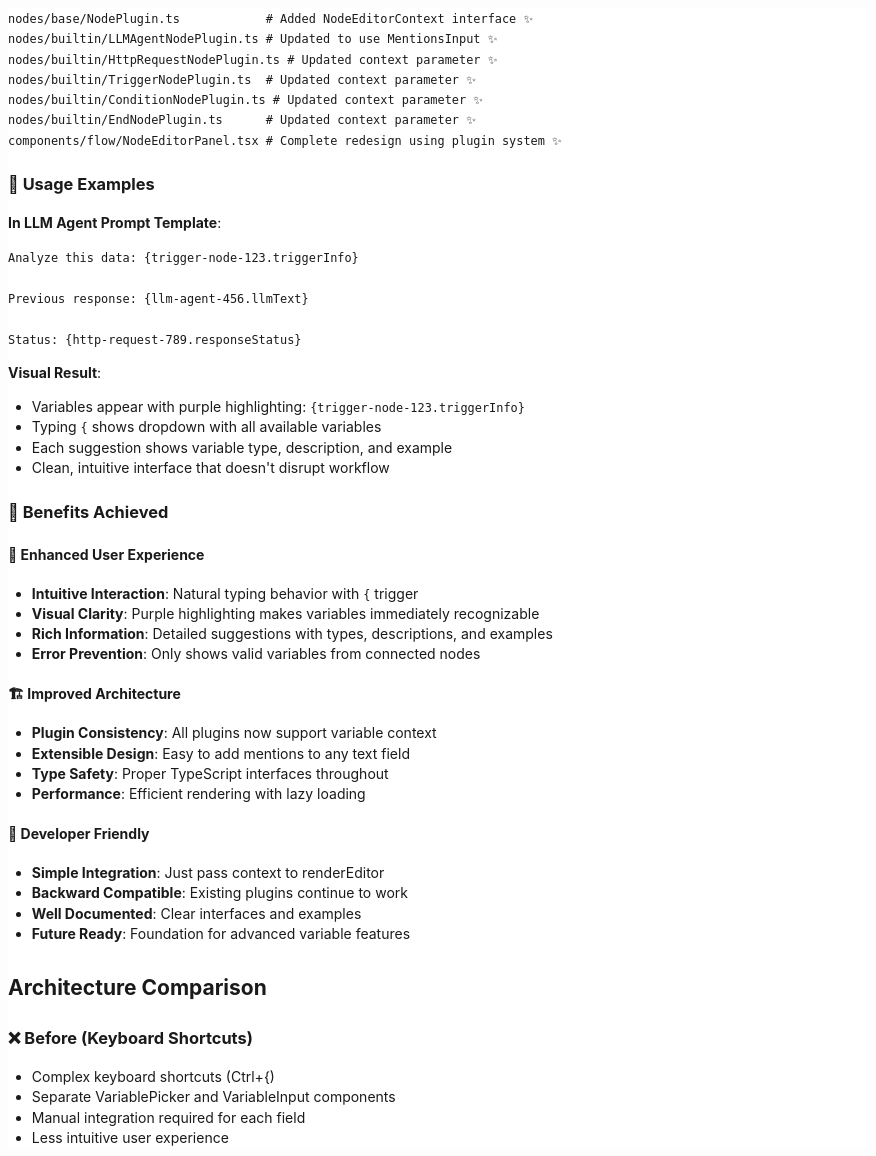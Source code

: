 ```
nodes/base/NodePlugin.ts            # Added NodeEditorContext interface ✨
nodes/builtin/LLMAgentNodePlugin.ts # Updated to use MentionsInput ✨
nodes/builtin/HttpRequestNodePlugin.ts # Updated context parameter ✨
nodes/builtin/TriggerNodePlugin.ts  # Updated context parameter ✨
nodes/builtin/ConditionNodePlugin.ts # Updated context parameter ✨
nodes/builtin/EndNodePlugin.ts      # Updated context parameter ✨
components/flow/NodeEditorPanel.tsx # Complete redesign using plugin system ✨
```

### 🎯 **Usage Examples**

**In LLM Agent Prompt Template**:
```
Analyze this data: {trigger-node-123.triggerInfo}

Previous response: {llm-agent-456.llmText}

Status: {http-request-789.responseStatus}
```

**Visual Result**:
- Variables appear with purple highlighting: `{trigger-node-123.triggerInfo}`
- Typing `{` shows dropdown with all available variables
- Each suggestion shows variable type, description, and example
- Clean, intuitive interface that doesn't disrupt workflow

### 🚀 **Benefits Achieved**

#### 🎨 **Enhanced User Experience**
- **Intuitive Interaction**: Natural typing behavior with `{` trigger
- **Visual Clarity**: Purple highlighting makes variables immediately recognizable
- **Rich Information**: Detailed suggestions with types, descriptions, and examples
- **Error Prevention**: Only shows valid variables from connected nodes

#### 🏗️ **Improved Architecture**
- **Plugin Consistency**: All plugins now support variable context
- **Extensible Design**: Easy to add mentions to any text field
- **Type Safety**: Proper TypeScript interfaces throughout
- **Performance**: Efficient rendering with lazy loading

#### 👥 **Developer Friendly**
- **Simple Integration**: Just pass context to renderEditor
- **Backward Compatible**: Existing plugins continue to work
- **Well Documented**: Clear interfaces and examples
- **Future Ready**: Foundation for advanced variable features

## Architecture Comparison

### ❌ **Before (Keyboard Shortcuts)**
- Complex keyboard shortcuts (Ctrl+{)
- Separate VariablePicker and VariableInput components
- Manual integration required for each field
- Less intuitive user experience

